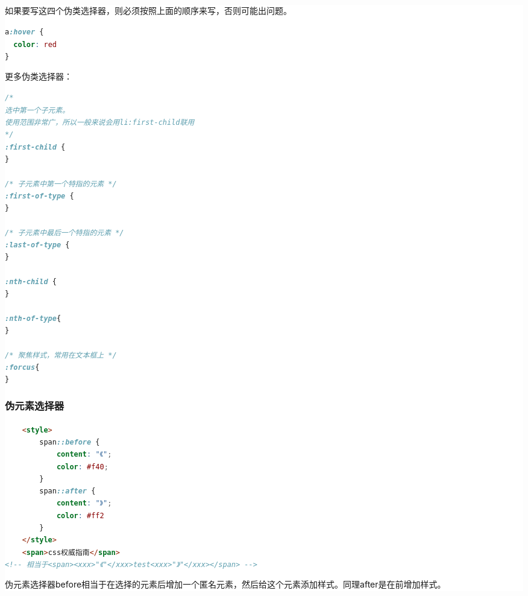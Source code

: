 如果要写这四个伪类选择器，则必须按照上面的顺序来写，否则可能出问题。

```css
a:hover {
  color: red
}
```

更多伪类选择器：

```css
/* 
选中第一个子元素。
使用范围非常广，所以一般来说会用li:first-child联用
*/
:first-child {
} 

/* 子元素中第一个特指的元素 */
:first-of-type {
}

/* 子元素中最后一个特指的元素 */
:last-of-type {
}

:nth-child {
}

:nth-of-type{
}

/* 聚焦样式，常用在文本框上 */
:forcus{
} 
```

### 伪元素选择器
```html
    <style>
        span::before {
            content: "《";
            color: #f40;
        }
        span::after {
            content: "》";
            color: #ff2
        }
    </style>
    <span>css权威指南</span>
<!-- 相当于<span><xxx>"《"</xxx>test<xxx>"》"</xxx></span> -->
```

伪元素选择器before相当于在选择的元素<span>后增加一个匿名元素，然后给这个元素添加样式。同理after是在</span>前增加样式。
